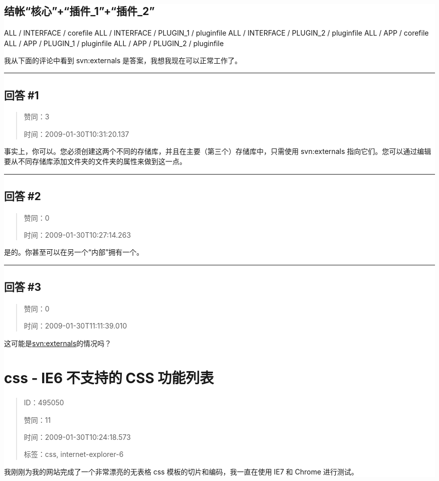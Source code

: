 ## 结帐“核心”+“插件_1”+“插件_2”

ALL / INTERFACE / corefile
ALL / INTERFACE / PLUGIN_1 / pluginfile
ALL / INTERFACE / PLUGIN_2 / pluginfile
ALL / APP / corefile
ALL / APP / PLUGIN_1 / pluginfile
ALL / APP / PLUGIN_2 / pluginfile

我从下面的评论中看到 svn:externals 是答案，我想我现在可以正常工作了。

* * *

## 回答 #1

> 赞同：3
> 
> 时间：2009-01-30T10:31:20.137

事实上，你可以。您必须创建这两个不同的存储库，并且在主要（第三个）存储库中，只需使用 svn:externals 指向它们。您可以通过编辑要从不同存储库添加文件夹的文件夹的属性来做到这一点。

* * *

## 回答 #2

> 赞同：0
> 
> 时间：2009-01-30T10:27:14.263

是的。你甚至可以在另一个“内部”拥有一个。

* * *

## 回答 #3

> 赞同：0
> 
> 时间：2009-01-30T11:11:39.010

这可能是[svn:externals](http://svnbook.red-bean.com/en/1.0/ch07s03.html)的情况吗？

# css - IE6 不支持的 CSS 功能列表

> ID：495050
> 
> 赞同：11
> 
> 时间：2009-01-30T10:24:18.573
> 
> 标签：css, internet-explorer-6

我刚刚为我的网站完成了一个非常漂亮的无表格 css 模板的切片和编码，我一直在使用 IE7 和 Chrome 进行测试。
